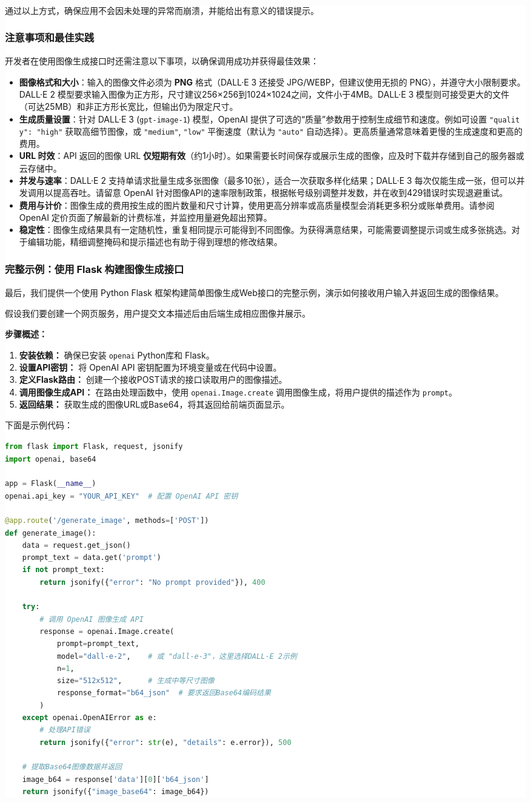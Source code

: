通过以上方式，确保应用不会因未处理的异常而崩溃，并能给出有意义的错误提示。

### 注意事项和最佳实践

开发者在使用图像生成接口时还需注意以下事项，以确保调用成功并获得最佳效果：

* **图像格式和大小**：输入的图像文件必须为 **PNG** 格式（DALL·E 3 还接受 JPG/WEBP，但建议使用无损的 PNG），并遵守大小限制要求。DALL·E 2 模型要求输入图像为正方形，尺寸建议256×256到1024×1024之间，文件小于4MB。DALL·E 3 模型则可接受更大的文件（可达25MB）和非正方形长宽比，但输出仍为限定尺寸。
* **生成质量设置**：针对 DALL·E 3 (`gpt-image-1`) 模型，OpenAI 提供了可选的“质量”参数用于控制生成细节和速度。例如可设置 `"quality": "high"` 获取高细节图像，或 `"medium"`, `"low"` 平衡速度（默认为 `"auto"` 自动选择）。更高质量通常意味着更慢的生成速度和更高的费用。
* **URL 时效**：API 返回的图像 URL **仅短期有效**（约1小时）。如果需要长时间保存或展示生成的图像，应及时下载并存储到自己的服务器或云存储中。
* **并发与速率**：DALL·E 2 支持单请求批量生成多张图像（最多10张），适合一次获取多样化结果；DALL·E 3 每次仅能生成一张，但可以并发调用以提高吞吐。请留意 OpenAI 针对图像API的速率限制政策，根据帐号级别调整并发数，并在收到429错误时实现退避重试。
* **费用与计价**：图像生成的费用按生成的图片数量和尺寸计算，使用更高分辨率或高质量模型会消耗更多积分或账单费用。请参阅 OpenAI 定价页面了解最新的计费标准，并监控用量避免超出预算。
* **稳定性**：图像生成结果具有一定随机性，重复相同提示可能得到不同图像。为获得满意结果，可能需要调整提示词或生成多张挑选。对于编辑功能，精细调整掩码和提示描述也有助于得到理想的修改结果。

### 完整示例：使用 Flask 构建图像生成接口

最后，我们提供一个使用 Python Flask 框架构建简单图像生成Web接口的完整示例，演示如何接收用户输入并返回生成的图像结果。

假设我们要创建一个网页服务，用户提交文本描述后由后端生成相应图像并展示。

**步骤概述：**

1. **安装依赖：** 确保已安装 `openai` Python库和 Flask。
2. **设置API密钥：** 将 OpenAI API 密钥配置为环境变量或在代码中设置。
3. **定义Flask路由：** 创建一个接收POST请求的接口读取用户的图像描述。
4. **调用图像生成API：** 在路由处理函数中，使用 `openai.Image.create` 调用图像生成，将用户提供的描述作为 `prompt`。
5. **返回结果：** 获取生成的图像URL或Base64，将其返回给前端页面显示。

下面是示例代码：

```python
from flask import Flask, request, jsonify
import openai, base64

app = Flask(__name__)
openai.api_key = "YOUR_API_KEY"  # 配置 OpenAI API 密钥

@app.route('/generate_image', methods=['POST'])
def generate_image():
    data = request.get_json()
    prompt_text = data.get('prompt')
    if not prompt_text:
        return jsonify({"error": "No prompt provided"}), 400

    try:
        # 调用 OpenAI 图像生成 API
        response = openai.Image.create(
            prompt=prompt_text,
            model="dall-e-2",    # 或 "dall-e-3"，这里选择DALL·E 2示例
            n=1,
            size="512x512",      # 生成中等尺寸图像
            response_format="b64_json"  # 要求返回Base64编码结果
        )
    except openai.OpenAIError as e:
        # 处理API错误
        return jsonify({"error": str(e), "details": e.error}), 500

    # 提取Base64图像数据并返回
    image_b64 = response['data'][0]['b64_json']
    return jsonify({"image_base64": image_b64})
```

